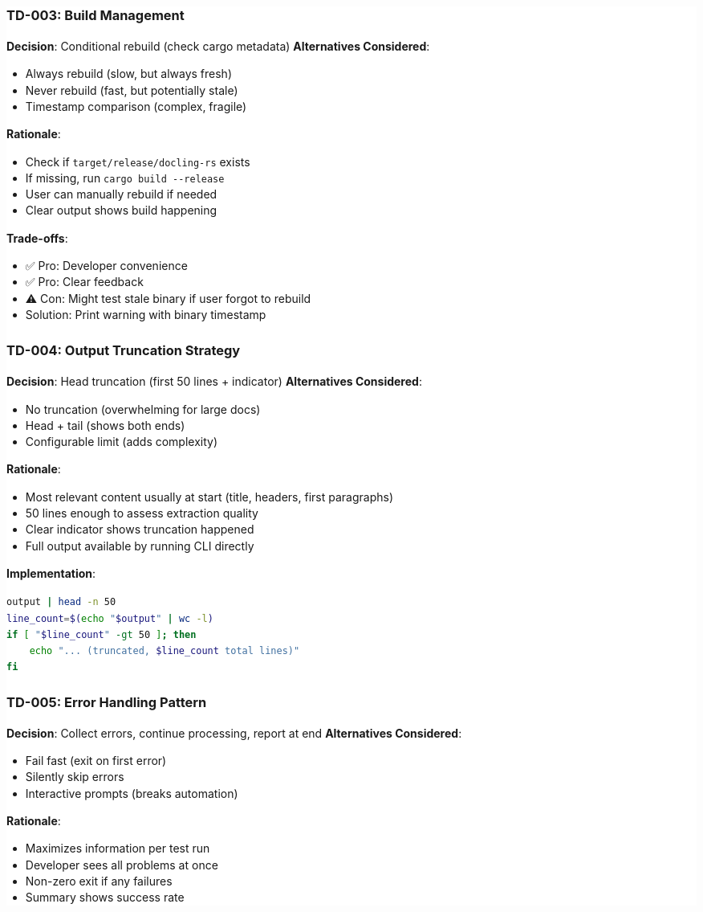 ### TD-003: Build Management
**Decision**: Conditional rebuild (check cargo metadata)
**Alternatives Considered**:
- Always rebuild (slow, but always fresh)
- Never rebuild (fast, but potentially stale)
- Timestamp comparison (complex, fragile)

**Rationale**:
- Check if `target/release/docling-rs` exists
- If missing, run `cargo build --release`
- User can manually rebuild if needed
- Clear output shows build happening

**Trade-offs**:
- ✅ Pro: Developer convenience
- ✅ Pro: Clear feedback
- ⚠️ Con: Might test stale binary if user forgot to rebuild
- Solution: Print warning with binary timestamp

### TD-004: Output Truncation Strategy
**Decision**: Head truncation (first 50 lines + indicator)
**Alternatives Considered**:
- No truncation (overwhelming for large docs)
- Head + tail (shows both ends)
- Configurable limit (adds complexity)

**Rationale**:
- Most relevant content usually at start (title, headers, first paragraphs)
- 50 lines enough to assess extraction quality
- Clear indicator shows truncation happened
- Full output available by running CLI directly

**Implementation**:
```bash
output | head -n 50
line_count=$(echo "$output" | wc -l)
if [ "$line_count" -gt 50 ]; then
    echo "... (truncated, $line_count total lines)"
fi
```

### TD-005: Error Handling Pattern
**Decision**: Collect errors, continue processing, report at end
**Alternatives Considered**:
- Fail fast (exit on first error)
- Silently skip errors
- Interactive prompts (breaks automation)

**Rationale**:
- Maximizes information per test run
- Developer sees all problems at once
- Non-zero exit if any failures
- Summary shows success rate
